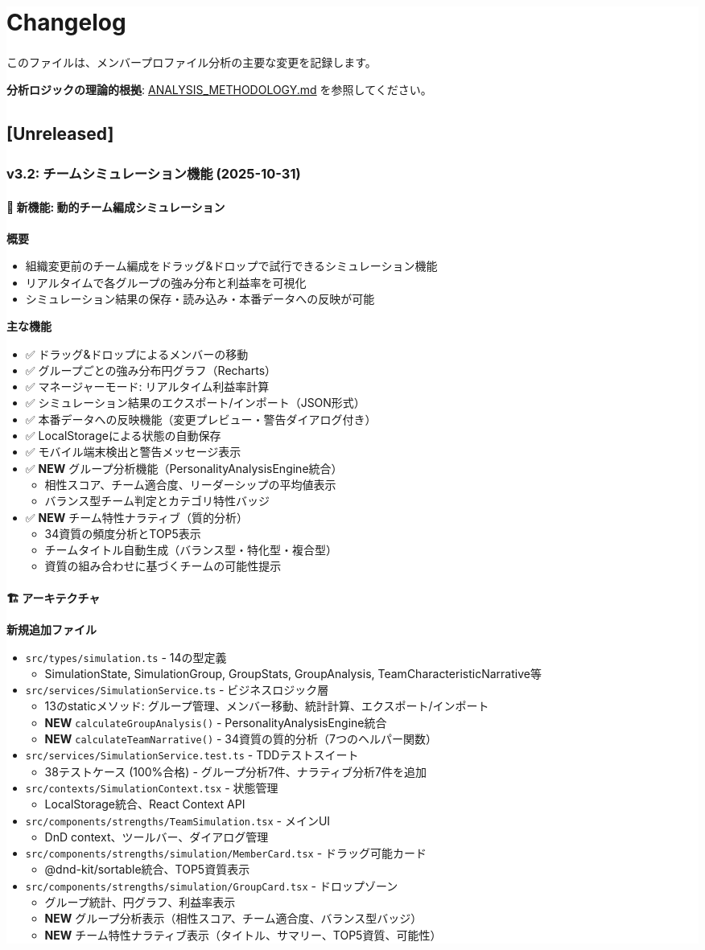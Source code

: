 # Changelog

このファイルは、メンバープロファイル分析の主要な変更を記録します。

**分析ロジックの理論的根拠**: [ANALYSIS_METHODOLOGY.md](./ANALYSIS_METHODOLOGY.md) を参照してください。

## [Unreleased]

### v3.2: チームシミュレーション機能 (2025-10-31)

#### 🧪 新機能: 動的チーム編成シミュレーション

**概要**
- 組織変更前のチーム編成をドラッグ&ドロップで試行できるシミュレーション機能
- リアルタイムで各グループの強み分布と利益率を可視化
- シミュレーション結果の保存・読み込み・本番データへの反映が可能

**主な機能**
- ✅ ドラッグ&ドロップによるメンバーの移動
- ✅ グループごとの強み分布円グラフ（Recharts）
- ✅ マネージャーモード: リアルタイム利益率計算
- ✅ シミュレーション結果のエクスポート/インポート（JSON形式）
- ✅ 本番データへの反映機能（変更プレビュー・警告ダイアログ付き）
- ✅ LocalStorageによる状態の自動保存
- ✅ モバイル端末検出と警告メッセージ表示
- ✅ **NEW** グループ分析機能（PersonalityAnalysisEngine統合）
  - 相性スコア、チーム適合度、リーダーシップの平均値表示
  - バランス型チーム判定とカテゴリ特性バッジ
- ✅ **NEW** チーム特性ナラティブ（質的分析）
  - 34資質の頻度分析とTOP5表示
  - チームタイトル自動生成（バランス型・特化型・複合型）
  - 資質の組み合わせに基づくチームの可能性提示

#### 🏗️ アーキテクチャ

**新規追加ファイル**
- `src/types/simulation.ts` - 14の型定義
  - SimulationState, SimulationGroup, GroupStats, GroupAnalysis, TeamCharacteristicNarrative等
- `src/services/SimulationService.ts` - ビジネスロジック層
  - 13のstaticメソッド: グループ管理、メンバー移動、統計計算、エクスポート/インポート
  - **NEW** `calculateGroupAnalysis()` - PersonalityAnalysisEngine統合
  - **NEW** `calculateTeamNarrative()` - 34資質の質的分析（7つのヘルパー関数）
- `src/services/SimulationService.test.ts` - TDDテストスイート
  - 38テストケース (100%合格) - グループ分析7件、ナラティブ分析7件を追加
- `src/contexts/SimulationContext.tsx` - 状態管理
  - LocalStorage統合、React Context API
- `src/components/strengths/TeamSimulation.tsx` - メインUI
  - DnD context、ツールバー、ダイアログ管理
- `src/components/strengths/simulation/MemberCard.tsx` - ドラッグ可能カード
  - @dnd-kit/sortable統合、TOP5資質表示
- `src/components/strengths/simulation/GroupCard.tsx` - ドロップゾーン
  - グループ統計、円グラフ、利益率表示
  - **NEW** グループ分析表示（相性スコア、チーム適合度、バランス型バッジ）
  - **NEW** チーム特性ナラティブ表示（タイトル、サマリー、TOP5資質、可能性）
